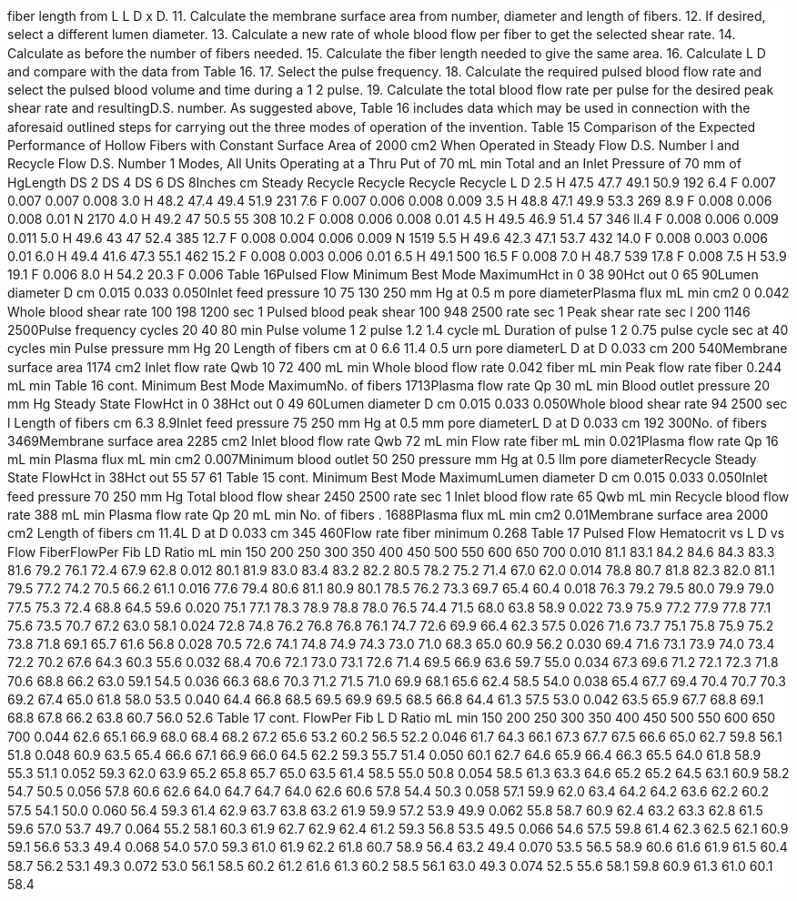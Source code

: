 fiber length from L L D x D. 11. Calculate the membrane surface area from number, diameter and length of fibers. 12. If desired, select a different lumen diameter. 13. Calculate a new rate of whole blood flow per fiber to get the selected shear rate. 14. Calculate as before the number of fibers needed. 15. Calculate the fiber length needed to give the same area. 16. Calculate L D and compare with the data from Table 16. 17. Select the pulse frequency. 18. Calculate the required pulsed blood flow rate and select the pulsed blood volume and time during a 1 2 pulse. 19. Calculate the total blood flow rate per pulse for the desired peak shear rate and resultingD.S. number. As suggested above, Table 16 includes data which may be used in connection with the aforesaid outlined steps for carrying out the three modes of operation of the invention. Table 15 Comparison of the Expected Performance of Hollow Fibers with Constant Surface Area of 2000 cm2 When Operated in Steady Flow D.S. Number l and Recycle Flow D.S. Number 1 Modes, All Units Operating at a Thru Put of 70 mL min Total and an Inlet Pressure of 70 mm of HgLength DS 2 DS 4 DS 6 DS 8Inches cm Steady Recycle Recycle Recycle Recycle L D 2.5 H 47.5 47.7 49.1 50.9 192 6.4 F 0.007 0.007 0.007 0.008 3.0 H 48.2 47.4 49.4 51.9 231 7.6 F 0.007 0.006 0.008 0.009 3.5 H 48.8 47.1 49.9 53.3 269 8.9 F 0.008 0.006 0.008 0.01 N 2170 4.0 H 49.2 47 50.5 55 308 10.2 F 0.008 0.006 0.008 0.01 4.5 H 49.5 46.9 51.4 57 346 ll.4 F 0.008 0.006 0.009 0.011 5.0 H 49.6 43 47 52.4 385 12.7 F 0.008 0.004 0.006 0.009 N 1519 5.5 H 49.6 42.3 47.1 53.7 432 14.0 F 0.008 0.003 0.006 0.01 6.0 H 49.4 41.6 47.3 55.1 462 15.2 F 0.008 0.003 0.006 0.01 6.5 H 49.1 500 16.5 F 0.008 7.0 H 48.7 539 17.8 F 0.008 7.5 H 53.9 19.1 F 0.006 8.0 H 54.2 20.3 F 0.006 Table 16Pulsed Flow Minimum Best Mode MaximumHct in 0 38 90Hct out 0 65 90Lumen diameter D cm 0.015 0.033 0.050Inlet feed pressure 10 75 130 250 mm Hg at 0.5 m pore diameterPlasma flux mL min cm2 0 0.042 Whole blood shear rate 100 198 1200 sec 1 Pulsed blood peak shear 100 948 2500 rate sec 1 Peak shear rate sec l 200 1146 2500Pulse frequency cycles 20 40 80 min Pulse volume 1 2 pulse 1.2 1.4 cycle mL Duration of pulse 1 2 0.75 pulse cycle sec at 40 cycles min Pulse pressure mm Hg 20 Length of fibers cm at 0 6.6 11.4 0.5 urn pore diameterL D at D 0.033 cm 200 540Membrane surface area 1174 cm2 Inlet flow rate Qwb 10 72 400 mL min Whole blood flow rate 0.042 fiber mL min Peak flow rate fiber 0.244 mL min Table 16 cont. Minimum Best Mode MaximumNo. of fibers 1713Plasma flow rate Qp 30 mL min Blood outlet pressure 20 mm Hg Steady State FlowHct in 0 38Hct out 0 49 60Lumen diameter D cm 0.015 0.033 0.050Whole blood shear rate 94 2500 sec l Length of fibers cm 6.3 8.9Inlet feed pressure 75 250 mm Hg at 0.5 mm pore diameterL D at D 0.033 cm 192 300No. of fibers 3469Membrane surface area 2285 cm2 Inlet blood flow rate Qwb 72 mL min Flow rate fiber mL min 0.021Plasma flow rate Qp 16 mL min Plasma flux mL min cm2 0.007Minimum blood outlet 50 250 pressure mm Hg at 0.5 llm pore diameterRecycle Steady State FlowHct in 38Hct out 55 57 61 Table 15 cont. Minimum Best Mode MaximumLumen diameter D cm 0.015 0.033 0.050Inlet feed pressure 70 250 mm Hg Total blood flow shear 2450 2500 rate sec 1 Inlet blood flow rate 65 Qwb mL min Recycle blood flow rate 388 mL min Plasma flow rate Qp 20 mL min No. of fibers . 1688Plasma flux mL min cm2 0.01Membrane surface area 2000 cm2 Length of fibers cm 11.4L D at D 0.033 cm 345 460Flow rate fiber minimum 0.268 Table 17 Pulsed Flow Hematocrit vs L D vs Flow FiberFlowPer Fib LD Ratio mL min 150 200 250 300 350 400 450 500 550 600 650 700 0.010 81.1 83.1 84.2 84.6 84.3 83.3 81.6 79.2 76.1 72.4 67.9 62.8 0.012 80.1 81.9 83.0 83.4 83.2 82.2 80.5 78.2 75.2 71.4 67.0 62.0 0.014 78.8 80.7 81.8 82.3 82.0 81.1 79.5 77.2 74.2 70.5 66.2 61.1 0.016 77.6 79.4 80.6 81.1 80.9 80.1 78.5 76.2 73.3 69.7 65.4 60.4 0.018 76.3 79.2 79.5 80.0 79.9 79.0 77.5 75.3 72.4 68.8 64.5 59.6 0.020 75.1 77.1 78.3 78.9 78.8 78.0 76.5 74.4 71.5 68.0 63.8 58.9 0.022 73.9 75.9 77.2 77.9 77.8 77.1 75.6 73.5 70.7 67.2 63.0 58.1 0.024 72.8 74.8 76.2 76.8 76.8 76.1 74.7 72.6 69.9 66.4 62.3 57.5 0.026 71.6 73.7 75.1 75.8 75.9 75.2 73.8 71.8 69.1 65.7 61.6 56.8 0.028 70.5 72.6 74.1 74.8 74.9 74.3 73.0 71.0 68.3 65.0 60.9 56.2 0.030 69.4 71.6 73.1 73.9 74.0 73.4 72.2 70.2 67.6 64.3 60.3 55.6 0.032 68.4 70.6 72.1 73.0 73.1 72.6 71.4 69.5 66.9 63.6 59.7 55.0 0.034 67.3 69.6 71.2 72.1 72.3 71.8 70.6 68.8 66.2 63.0 59.1 54.5 0.036 66.3 68.6 70.3 71.2 71.5 71.0 69.9 68.1 65.6 62.4 58.5 54.0 0.038 65.4 67.7 69.4 70.4 70.7 70.3 69.2 67.4 65.0 61.8 58.0 53.5 0.040 64.4 66.8 68.5 69.5 69.9 69.5 68.5 66.8 64.4 61.3 57.5 53.0 0.042 63.5 65.9 67.7 68.8 69.1 68.8 67.8 66.2 63.8 60.7 56.0 52.6 Table 17 cont. FlowPer Fib L D Ratio mL min 150 200 250 300 350 400 450 500 550 600 650 700 0.044 62.6 65.1 66.9 68.0 68.4 68.2 67.2 65.6 53.2 60.2 56.5 52.2 0.046 61.7 64.3 66.1 67.3 67.7 67.5 66.6 65.0 62.7 59.8 56.1 51.8 0.048 60.9 63.5 65.4 66.6 67.1 66.9 66.0 64.5 62.2 59.3 55.7 51.4 0.050 60.1 62.7 64.6 65.9 66.4 66.3 65.5 64.0 61.8 58.9 55.3 51.1 0.052 59.3 62.0 63.9 65.2 65.8 65.7 65.0 63.5 61.4 58.5 55.0 50.8 0.054 58.5 61.3 63.3 64.6 65.2 65.2 64.5 63.1 60.9 58.2 54.7 50.5 0.056 57.8 60.6 62.6 64.0 64.7 64.7 64.0 62.6 60.6 57.8 54.4 50.3 0.058 57.1 59.9 62.0 63.4 64.2 64.2 63.6 62.2 60.2 57.5 54.1 50.0 0.060 56.4 59.3 61.4 62.9 63.7 63.8 63.2 61.9 59.9 57.2 53.9 49.9 0.062 55.8 58.7 60.9 62.4 63.2 63.3 62.8 61.5 59.6 57.0 53.7 49.7 0.064 55.2 58.1 60.3 61.9 62.7 62.9 62.4 61.2 59.3 56.8 53.5 49.5 0.066 54.6 57.5 59.8 61.4 62.3 62.5 62.1 60.9 59.1 56.6 53.3 49.4 0.068 54.0 57.0 59.3 61.0 61.9 62.2 61.8 60.7 58.9 56.4 63.2 49.4 0.070 53.5 56.5 58.9 60.6 61.6 61.9 61.5 60.4 58.7 56.2 53.1 49.3 0.072 53.0 56.1 58.5 60.2 61.2 61.6 61.3 60.2 58.5 56.1 63.0 49.3 0.074 52.5 55.6 58.1 59.8 60.9 61.3 61.0 60.1 58.4